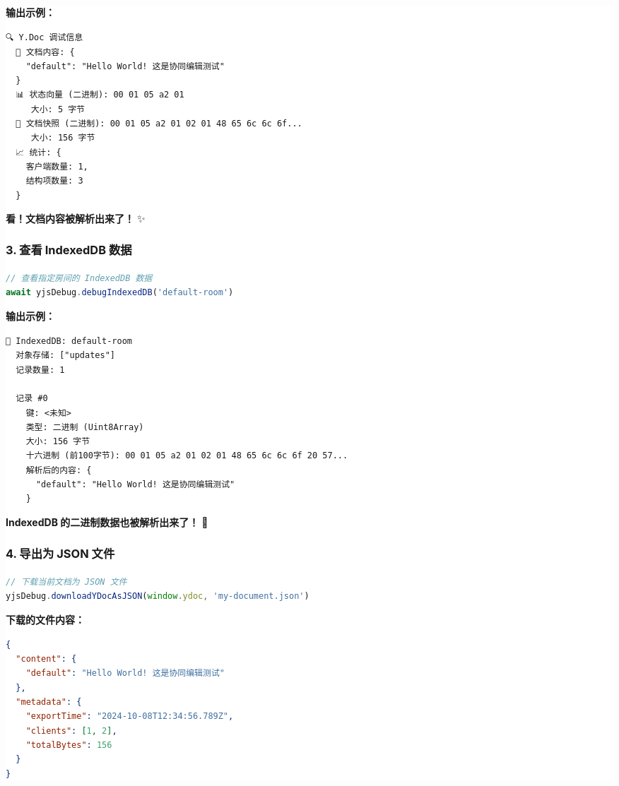 **输出示例：**
```
🔍 Y.Doc 调试信息
  📄 文档内容: {
    "default": "Hello World! 这是协同编辑测试"
  }
  📊 状态向量 (二进制): 00 01 05 a2 01
     大小: 5 字节
  💾 文档快照 (二进制): 00 01 05 a2 01 02 01 48 65 6c 6c 6f...
     大小: 156 字节
  📈 统计: {
    客户端数量: 1,
    结构项数量: 3
  }
```

**看！文档内容被解析出来了！** ✨

### 3. 查看 IndexedDB 数据

```javascript
// 查看指定房间的 IndexedDB 数据
await yjsDebug.debugIndexedDB('default-room')
```

**输出示例：**
```
💾 IndexedDB: default-room
  对象存储: ["updates"]
  记录数量: 1
  
  记录 #0
    键: <未知>
    类型: 二进制 (Uint8Array)
    大小: 156 字节
    十六进制 (前100字节): 00 01 05 a2 01 02 01 48 65 6c 6c 6f 20 57...
    解析后的内容: {
      "default": "Hello World! 这是协同编辑测试"
    }
```

**IndexedDB 的二进制数据也被解析出来了！** 🎉

### 4. 导出为 JSON 文件

```javascript
// 下载当前文档为 JSON 文件
yjsDebug.downloadYDocAsJSON(window.ydoc, 'my-document.json')
```

**下载的文件内容：**
```json
{
  "content": {
    "default": "Hello World! 这是协同编辑测试"
  },
  "metadata": {
    "exportTime": "2024-10-08T12:34:56.789Z",
    "clients": [1, 2],
    "totalBytes": 156
  }
}
```
